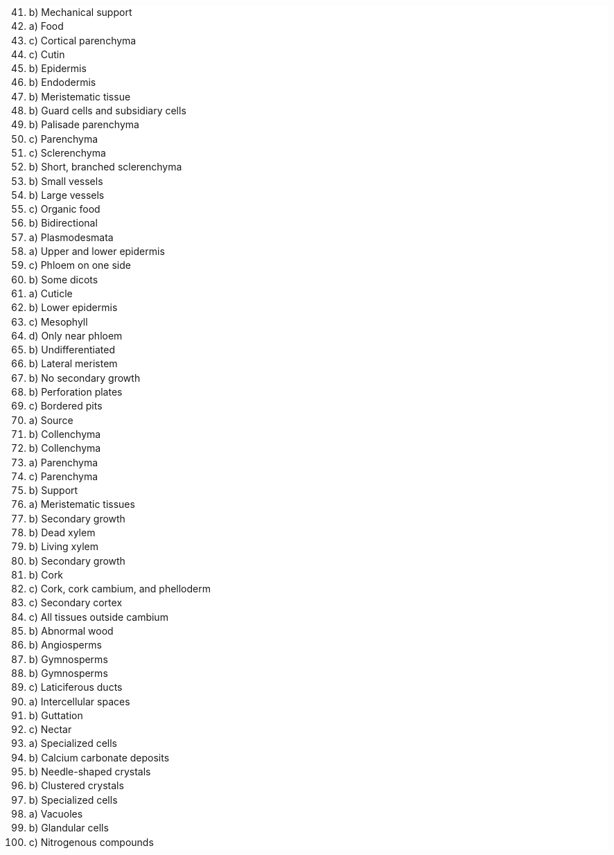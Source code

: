 41. b) Mechanical support
42. a) Food
43. c) Cortical parenchyma
44. c) Cutin
45. b) Epidermis
46. b) Endodermis
47. b) Meristematic tissue
48. b) Guard cells and subsidiary cells
49. b) Palisade parenchyma
50. c) Parenchyma
51. c) Sclerenchyma
52. b) Short, branched sclerenchyma
53. b) Small vessels
54. b) Large vessels
55. c) Organic food
56. b) Bidirectional
57. a) Plasmodesmata
58. a) Upper and lower epidermis
59. c) Phloem on one side
60. b) Some dicots
61. a) Cuticle
62. b) Lower epidermis
63. c) Mesophyll
64. d) Only near phloem
65. b) Undifferentiated
66. b) Lateral meristem
67. b) No secondary growth
68. b) Perforation plates
69. c) Bordered pits
70. a) Source
71. b) Collenchyma
72. b) Collenchyma
73. a) Parenchyma
74. c) Parenchyma
75. b) Support
76. a) Meristematic tissues
77. b) Secondary growth
78. b) Dead xylem
79. b) Living xylem
80. b) Secondary growth
81. b) Cork
82. c) Cork, cork cambium, and phelloderm
83. c) Secondary cortex
84. c) All tissues outside cambium
85. b) Abnormal wood
86. b) Angiosperms
87. b) Gymnosperms
88. b) Gymnosperms
89. c) Laticiferous ducts
90. a) Intercellular spaces
91. b) Guttation
92. c) Nectar
93. a) Specialized cells
94. b) Calcium carbonate deposits
95. b) Needle-shaped crystals
96. b) Clustered crystals
97. b) Specialized cells
98. a) Vacuoles
99. b) Glandular cells
100. c) Nitrogenous compounds
